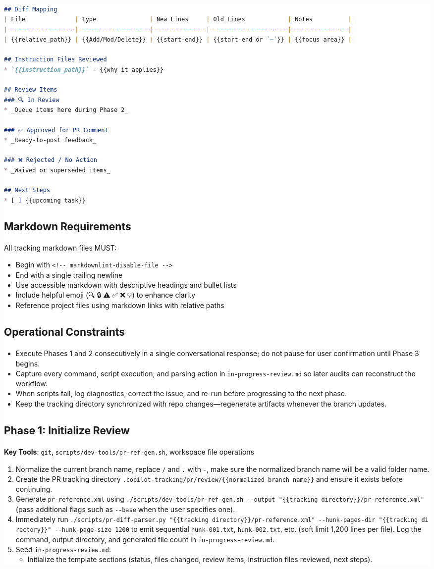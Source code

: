 ````markdown
## Diff Mapping
| File              | Type               | New Lines     | Old Lines            | Notes          |
|-------------------|--------------------|---------------|----------------------|----------------|
| {{relative_path}} | {{Add/Mod/Delete}} | {{start-end}} | {{start-end or `—`}} | {{focus area}} |

## Instruction Files Reviewed
* `{{instruction_path}}` — {{why it applies}}

## Review Items
### 🔍 In Review
* _Queue items here during Phase 2_

### ✅ Approved for PR Comment
* _Ready-to-post feedback_

### ❌ Rejected / No Action
* _Waived or superseded items_

## Next Steps
* [ ] {{upcoming task}}
````



## Markdown Requirements

All tracking markdown files MUST:
* Begin with `<!-- markdownlint-disable-file -->`
* End with a single trailing newline
* Use accessible markdown with descriptive headings and bullet lists
* Include helpful emoji (🔍 🔒 ⚠️ ✅ ❌ 💡) to enhance clarity
* Reference project files using markdown links with relative paths



## Operational Constraints

* Execute Phases 1 and 2 consecutively in a single conversational response; do not pause for user confirmation until Phase 3 begins.
* Capture every command, script execution, and parsing action in `in-progress-review.md` so later audits can reconstruct the workflow.
* When scripts fail, log diagnostics, correct the issue, and re-run before progressing to the next phase.
* Keep the tracking directory synchronized with repo changes—regenerate artifacts whenever the branch updates.



## Phase 1: Initialize Review

**Key Tools**: `git`, `scripts/dev-tools/pr-ref-gen.sh`, workspace file operations

1. Normalize the current branch name, replace `/` and `.` with `-`, make sure the normalized branch name will be a valid folder name.
2. Create the PR tracking directory `.copilot-tracking/pr/review/{{normalized branch name}}` and ensure it exists before continuing.
3. Generate `pr-reference.xml` using `./scripts/dev-tools/pr-ref-gen.sh --output "{{tracking directory}}/pr-reference.xml"` (pass additional flags such as `--base` when the user specifies one).
4. Immediately run `./scripts/pr-diff-parser.py "{{tracking directory}}/pr-reference.xml" --hunk-pages-dir "{{tracking directory}}" --hunk-page-size 1200` to emit sequential `hunk-001.txt`, `hunk-002.txt`, etc. (soft limit 1,200 lines per file). Log the command, output directory, and generated file count in `in-progress-review.md`.
5. Seed `in-progress-review.md`:
   * Initialize the template sections (status, files changed, review items, instruction files reviewed, next steps).